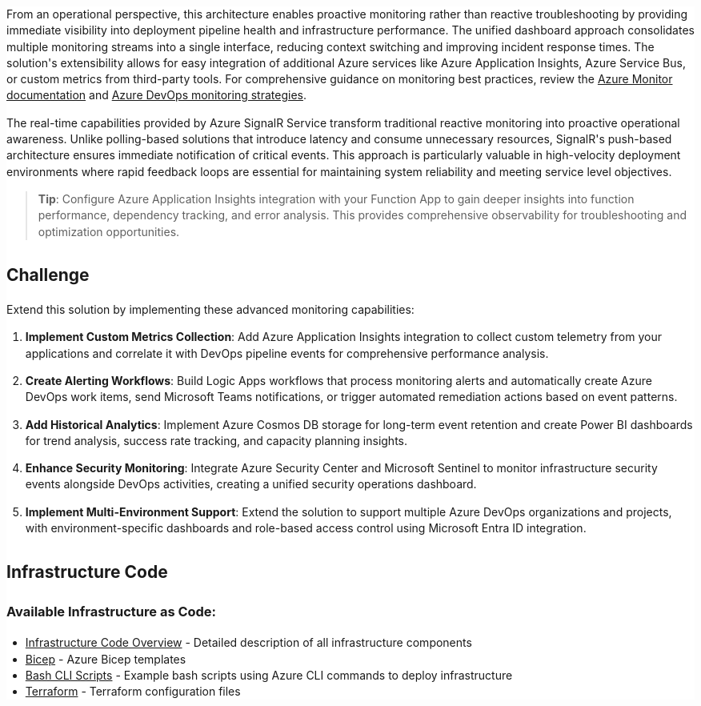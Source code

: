 From an operational perspective, this architecture enables proactive monitoring rather than reactive troubleshooting by providing immediate visibility into deployment pipeline health and infrastructure performance. The unified dashboard approach consolidates multiple monitoring streams into a single interface, reducing context switching and improving incident response times. The solution's extensibility allows for easy integration of additional Azure services like Azure Application Insights, Azure Service Bus, or custom metrics from third-party tools. For comprehensive guidance on monitoring best practices, review the [Azure Monitor documentation](https://learn.microsoft.com/en-us/azure/azure-monitor/) and [Azure DevOps monitoring strategies](https://learn.microsoft.com/en-us/azure/devops/report/dashboards/overview).

The real-time capabilities provided by Azure SignalR Service transform traditional reactive monitoring into proactive operational awareness. Unlike polling-based solutions that introduce latency and consume unnecessary resources, SignalR's push-based architecture ensures immediate notification of critical events. This approach is particularly valuable in high-velocity deployment environments where rapid feedback loops are essential for maintaining system reliability and meeting service level objectives.

> **Tip**: Configure Azure Application Insights integration with your Function App to gain deeper insights into function performance, dependency tracking, and error analysis. This provides comprehensive observability for troubleshooting and optimization opportunities.

## Challenge

Extend this solution by implementing these advanced monitoring capabilities:

1. **Implement Custom Metrics Collection**: Add Azure Application Insights integration to collect custom telemetry from your applications and correlate it with DevOps pipeline events for comprehensive performance analysis.

2. **Create Alerting Workflows**: Build Logic Apps workflows that process monitoring alerts and automatically create Azure DevOps work items, send Microsoft Teams notifications, or trigger automated remediation actions based on event patterns.

3. **Add Historical Analytics**: Implement Azure Cosmos DB storage for long-term event retention and create Power BI dashboards for trend analysis, success rate tracking, and capacity planning insights.

4. **Enhance Security Monitoring**: Integrate Azure Security Center and Microsoft Sentinel to monitor infrastructure security events alongside DevOps activities, creating a unified security operations dashboard.

5. **Implement Multi-Environment Support**: Extend the solution to support multiple Azure DevOps organizations and projects, with environment-specific dashboards and role-based access control using Microsoft Entra ID integration.

## Infrastructure Code

### Available Infrastructure as Code:

- [Infrastructure Code Overview](code/README.md) - Detailed description of all infrastructure components
- [Bicep](code/bicep/) - Azure Bicep templates
- [Bash CLI Scripts](code/scripts/) - Example bash scripts using Azure CLI commands to deploy infrastructure
- [Terraform](code/terraform/) - Terraform configuration files